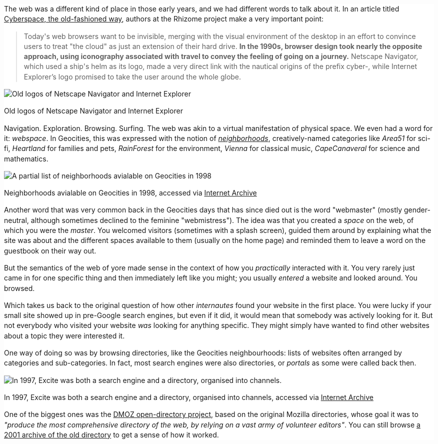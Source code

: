 The web was a different kind of place in those early years, and we had different words to talk about it. In an article titled [Cyberspace, the old-fashioned way](https://rhizome.org/editorial/2015/nov/30/oldweb-today/), authors at the Rhizome project make a very important point:

> Today's web browsers want to be invisible, merging with the visual environment of the desktop in an effort to convince users to treat "the cloud" as just an extension of their hard drive. **In the 1990s, browser design took nearly the opposite approach, using iconography associated with travel to convey the feeling of going on a journey.** Netscape Navigator, which used a ship's helm as its logo, made a very direct link with the nautical origins of the prefix cyber-, while Internet Explorer’s logo promised to take the user around the whole globe.

![Old logos of Netscape Navigator and Internet Explorer](chrome-extension://cjedbglnccaioiolemnfhjncicchinao/navigator-explorer.jpg)

Old logos of Netscape Navigator and Internet Explorer

Navigation. Exploration. Browsing. Surfing. The web was akin to a virtual manifestation of physical space. We even had a word for it: _webspace_. In Geocities, this was expressed with the notion of _[neighborhoods](https://web.archive.org/web/19980704165140/http://www20.geocities.com/neighborhoods/)_, creatively-named categories like _Area51_ for sci-fi, _Heartland_ for families and pets, _RainForest_ for the environment, _Vienna_ for classical music, _CapeCanaveral_ for science and mathematics.

![A partial list of neighborhoods avialable on Geocities in 1998](chrome-extension://cjedbglnccaioiolemnfhjncicchinao/geocities-neighbourhoods-1998.png)

Neighborhoods avialable on Geocities in 1998, accessed via [Internet Archive](https://web.archive.org/web/19980703151237/http://www11.geocities.com/neighborhoods/)

Another word that was very common back in the Geocities days that has since died out is the word "webmaster" (mostly gender-neutral, although sometimes declined to the feminine "webmistress"). The idea was that you created a _space_ on the web, of which you were the _master_. You welcomed visitors (sometimes with a splash screen), guided them around by explaining what the site was about and the different spaces available to them (usually on the home page) and reminded them to leave a word on the guestbook on their way out.

But the semantics of the web of yore made sense in the context of how you _practically_ interacted with it. You very rarely just came in for one specific thing and then immediately left like you might; you usually _entered_ a website and looked around. You browsed.

Which takes us back to the original question of how other _internautes_ found your website in the first place. You were lucky if your small site showed up in pre-Google search engines, but even if it did, it would mean that somebody was actively looking for it. But not everybody who visited your website _was_ looking for anything specific. They might simply have wanted to find other websites about a topic they were interested it.

One way of doing so was by browsing directories, like the Geocities neighbourhoods: lists of websites often arranged by categories and sub-categories. In fact, most search engines were also directories, or _portals_ as some were called back then.

![In 1997, Excite was both a search engine and a directory, organised into channels.](chrome-extension://cjedbglnccaioiolemnfhjncicchinao/excite-channels.jpg)

In 1997, Excite was both a search engine and a directory, organised into channels, accessed via [Internet Archive](https://web.archive.org/web/19970601223506/http://www10.excite.com/)

One of the biggest ones was the [DMOZ open-directory project](https://web.archive.org/web/20010206123038/http://www.dmoz.org/about.html), based on the original Mozilla directories, whose goal it was to _"produce the most comprehensive directory of the web, by relying on a vast army of volunteer editors"_. You can still browse [a 2001 archive of the old directory](https://web.archive.org/web/20010224172816/http://www.dmoz.org/) to get a sense of how it worked.
